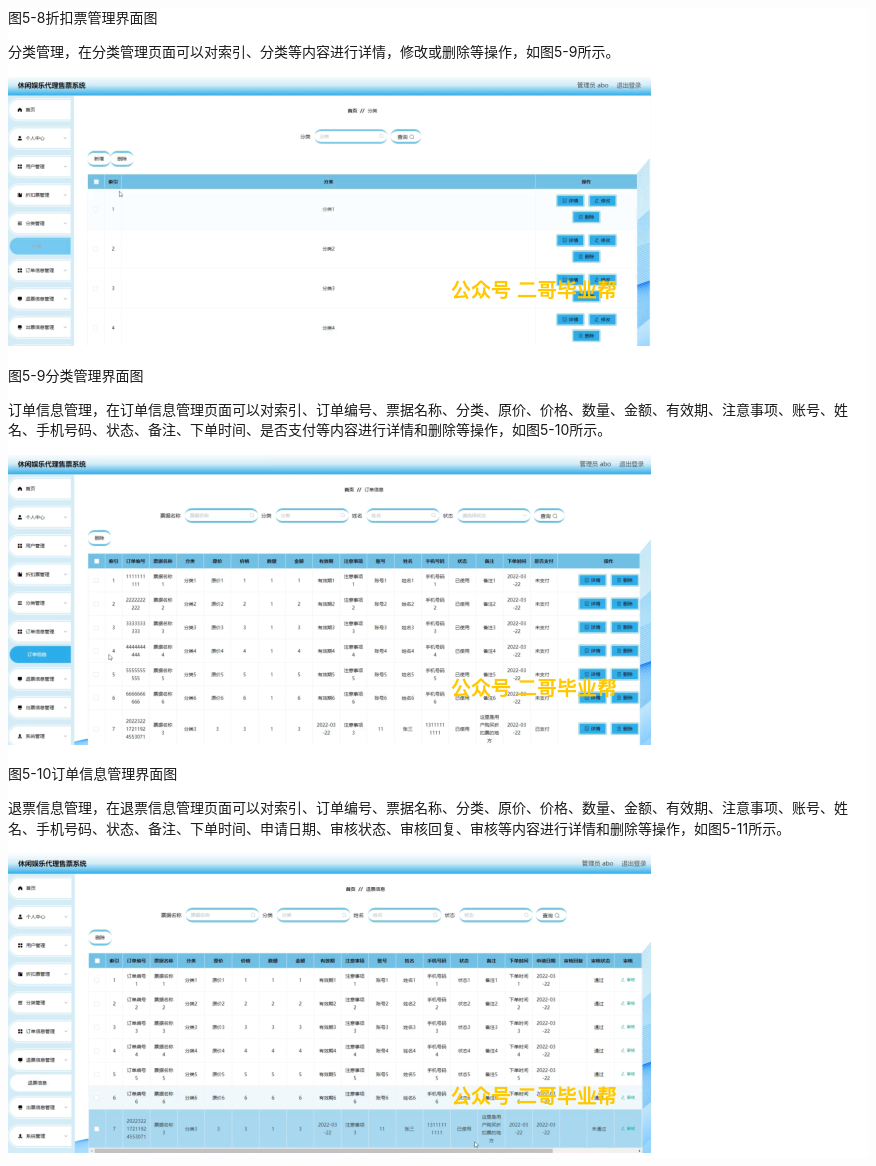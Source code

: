 图5-8折扣票管理界面图

分类管理，在分类管理页面可以对索引、分类等内容进行详情，修改或删除等操作，如图5-9所示。

![](/md/blog.015.png)

图5-9分类管理界面图

订单信息管理，在订单信息管理页面可以对索引、订单编号、票据名称、分类、原价、价格、数量、金额、有效期、注意事项、账号、姓名、手机号码、状态、备注、下单时间、是否支付等内容进行详情和删除等操作，如图5-10所示。

![](/md/blog.016.png)

图5-10订单信息管理界面图

退票信息管理，在退票信息管理页面可以对索引、订单编号、票据名称、分类、原价、价格、数量、金额、有效期、注意事项、账号、姓名、手机号码、状态、备注、下单时间、申请日期、审核状态、审核回复、审核等内容进行详情和删除等操作，如图5-11所示。

![](/md/blog.017.png)
